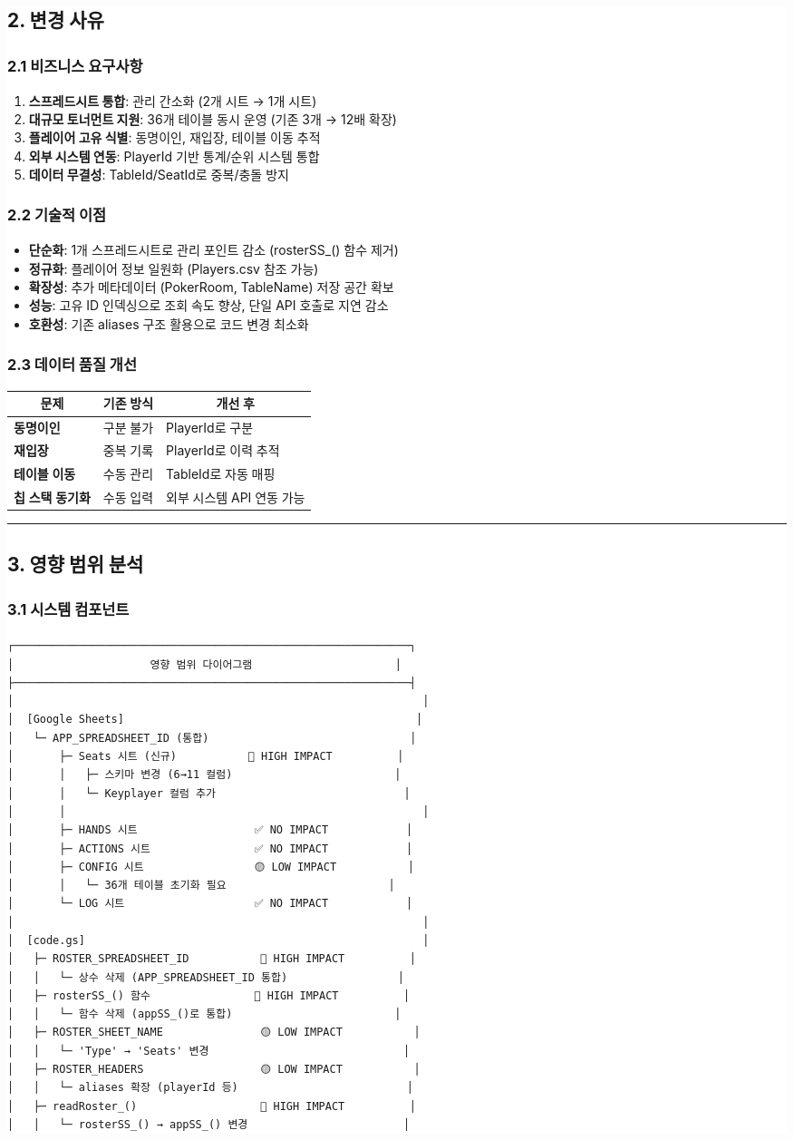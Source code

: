 
## 2. 변경 사유

### 2.1 비즈니스 요구사항
1. **스프레드시트 통합**: 관리 간소화 (2개 시트 → 1개 시트)
2. **대규모 토너먼트 지원**: 36개 테이블 동시 운영 (기존 3개 → 12배 확장)
3. **플레이어 고유 식별**: 동명이인, 재입장, 테이블 이동 추적
4. **외부 시스템 연동**: PlayerId 기반 통계/순위 시스템 통합
5. **데이터 무결성**: TableId/SeatId로 중복/충돌 방지

### 2.2 기술적 이점
- **단순화**: 1개 스프레드시트로 관리 포인트 감소 (rosterSS_() 함수 제거)
- **정규화**: 플레이어 정보 일원화 (Players.csv 참조 가능)
- **확장성**: 추가 메타데이터 (PokerRoom, TableName) 저장 공간 확보
- **성능**: 고유 ID 인덱싱으로 조회 속도 향상, 단일 API 호출로 지연 감소
- **호환성**: 기존 aliases 구조 활용으로 코드 변경 최소화

### 2.3 데이터 품질 개선
| 문제 | 기존 방식 | 개선 후 |
|------|-----------|---------|
| **동명이인** | 구분 불가 | PlayerId로 구분 |
| **재입장** | 중복 기록 | PlayerId로 이력 추적 |
| **테이블 이동** | 수동 관리 | TableId로 자동 매핑 |
| **칩 스택 동기화** | 수동 입력 | 외부 시스템 API 연동 가능 |

---

## 3. 영향 범위 분석

### 3.1 시스템 컴포넌트

```
┌─────────────────────────────────────────────────────────────┐
│                     영향 범위 다이어그램                      │
├─────────────────────────────────────────────────────────────┤
│                                                               │
│  [Google Sheets]                                             │
│   └─ APP_SPREADSHEET_ID (통합)                               │
│       ├─ Seats 시트 (신규)           🔴 HIGH IMPACT          │
│       │   ├─ 스키마 변경 (6→11 컬럼)                         │
│       │   └─ Keyplayer 컬럼 추가                             │
│       │                                                       │
│       ├─ HANDS 시트                  ✅ NO IMPACT            │
│       ├─ ACTIONS 시트                ✅ NO IMPACT            │
│       ├─ CONFIG 시트                 🟡 LOW IMPACT           │
│       │   └─ 36개 테이블 초기화 필요                         │
│       └─ LOG 시트                    ✅ NO IMPACT            │
│                                                               │
│  [code.gs]                                                    │
│   ├─ ROSTER_SPREADSHEET_ID           🔴 HIGH IMPACT          │
│   │   └─ 상수 삭제 (APP_SPREADSHEET_ID 통합)                 │
│   ├─ rosterSS_() 함수                🔴 HIGH IMPACT          │
│   │   └─ 함수 삭제 (appSS_()로 통합)                         │
│   ├─ ROSTER_SHEET_NAME               🟡 LOW IMPACT           │
│   │   └─ 'Type' → 'Seats' 변경                              │
│   ├─ ROSTER_HEADERS                  🟡 LOW IMPACT           │
│   │   └─ aliases 확장 (playerId 등)                          │
│   ├─ readRoster_()                   🔴 HIGH IMPACT          │
│   │   └─ rosterSS_() → appSS_() 변경                        │
```
